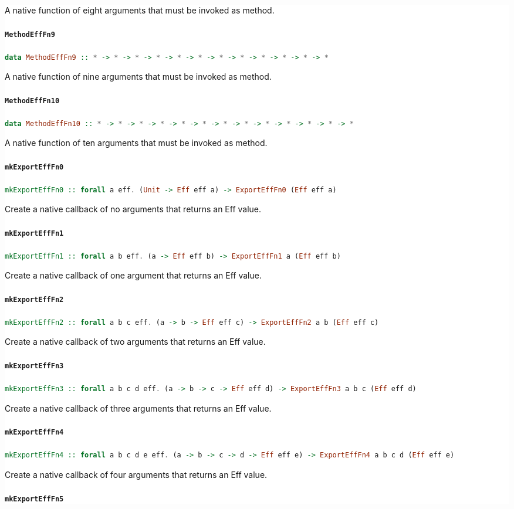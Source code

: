 A native function of eight arguments that must be invoked as method.

#### `MethodEffFn9`

``` purescript
data MethodEffFn9 :: * -> * -> * -> * -> * -> * -> * -> * -> * -> * -> * -> *
```

A native function of nine arguments that must be invoked as method.

#### `MethodEffFn10`

``` purescript
data MethodEffFn10 :: * -> * -> * -> * -> * -> * -> * -> * -> * -> * -> * -> * -> *
```

A native function of ten arguments that must be invoked as method.

#### `mkExportEffFn0`

``` purescript
mkExportEffFn0 :: forall a eff. (Unit -> Eff eff a) -> ExportEffFn0 (Eff eff a)
```

Create a native callback of no arguments that returns an Eff value.

#### `mkExportEffFn1`

``` purescript
mkExportEffFn1 :: forall a b eff. (a -> Eff eff b) -> ExportEffFn1 a (Eff eff b)
```

Create a native callback of one argument that returns an Eff value.

#### `mkExportEffFn2`

``` purescript
mkExportEffFn2 :: forall a b c eff. (a -> b -> Eff eff c) -> ExportEffFn2 a b (Eff eff c)
```

Create a native callback of two arguments that returns an Eff value.

#### `mkExportEffFn3`

``` purescript
mkExportEffFn3 :: forall a b c d eff. (a -> b -> c -> Eff eff d) -> ExportEffFn3 a b c (Eff eff d)
```

Create a native callback of three arguments that returns an Eff value.

#### `mkExportEffFn4`

``` purescript
mkExportEffFn4 :: forall a b c d e eff. (a -> b -> c -> d -> Eff eff e) -> ExportEffFn4 a b c d (Eff eff e)
```

Create a native callback of four arguments that returns an Eff value.

#### `mkExportEffFn5`
